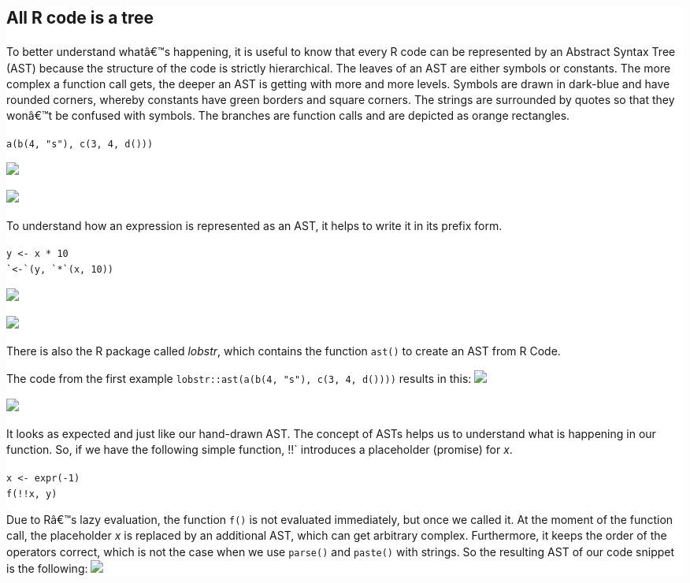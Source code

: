 ## All R code is a tree

To better understand whatâ€™s happening, it is useful to know that every R code can be represented by an Abstract Syntax Tree (AST) because the structure of the code is strictly hierarchical. The leaves of an AST are either symbols or constants. The more complex a function call gets, the deeper an AST is getting with more and more levels. Symbols are drawn in dark-blue and have rounded corners, whereby constants have green borders and square corners. The strings are surrounded by quotes so that they wonâ€™t be confused with symbols. The branches are function calls and are depicted as orange rectangles.

```
a(b(4, "s"), c(3, 4, d()))
```
![](https://i2.wp.com/www.statworx.com/wp-content/uploads/abstract-syntax-tree.png?w=456&is-pending-load=1#038;ssl=1)

![](https://i2.wp.com/www.statworx.com/wp-content/uploads/abstract-syntax-tree.png?w=456&ssl=1)


To understand how an expression is represented as an AST, it helps to write it in its prefix form. 

```
y <- x * 10
`<-`(y, `*`(x, 10))
```
![](https://i1.wp.com/www.statworx.com/wp-content/uploads/prefix-tree.png?w=456&is-pending-load=1#038;ssl=1)

![](https://i1.wp.com/www.statworx.com/wp-content/uploads/prefix-tree.png?w=456&ssl=1)


There is also the R package called *lobstr*, which contains the function `ast()` to create an AST from R Code. 

The code from the first example `lobstr::ast(a(b(4, "s"), c(3, 4, d())))` results in this:
![](https://i2.wp.com/www.statworx.com/wp-content/uploads/lobstr-ast.png?w=456&is-pending-load=1#038;ssl=1)

![](https://i2.wp.com/www.statworx.com/wp-content/uploads/lobstr-ast.png?w=456&ssl=1)


It looks as expected and just like our hand-drawn AST. The concept of ASTs helps us to understand what is happening in our function. So, if we have the following simple function, !!` introduces a placeholder (promise) for *x*. 

```
x <- expr(-1)
f(!!x, y)
```

Due to Râ€™s lazy evaluation, the function `f()` is not evaluated immediately, but once we called it. At the moment of the function call, the placeholder *x* is replaced by an additional AST, which can get arbitrary complex. Furthermore, it keeps the order of the operators correct, which is not the case when we use `parse()` and `paste()` with strings. So the resulting AST of our code snippet is the following:
![](https://i0.wp.com/www.statworx.com/wp-content/uploads/promise-tree.png?w=456&is-pending-load=1#038;ssl=1)
